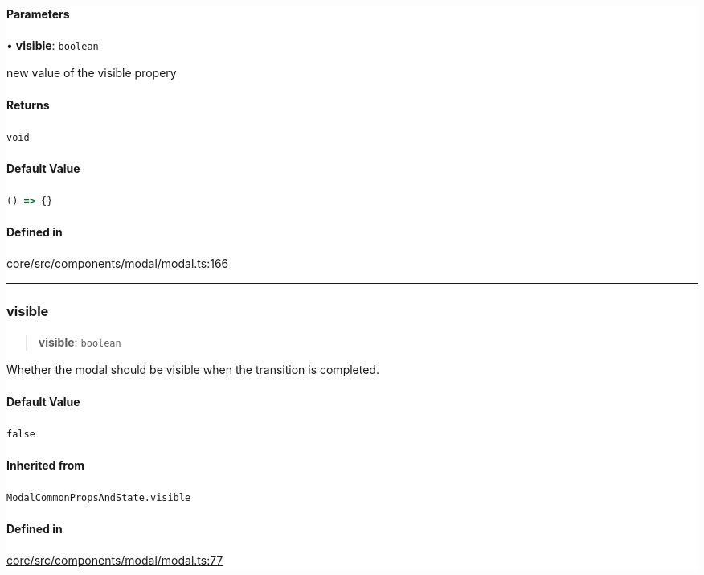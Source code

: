 #### Parameters

• **visible**: `boolean`

new value of the visible propery

#### Returns

`void`

#### Default Value

```ts
() => {}
```

#### Defined in

[core/src/components/modal/modal.ts:166](https://github.com/AmadeusITGroup/AgnosUI/blob/ac7e3dc9283f9b2178c83fc19ea84fdf244b0f20/core/src/components/modal/modal.ts#L166)

***

### visible

> **visible**: `boolean`

Whether the modal should be visible when the transition is completed.

#### Default Value

`false`

#### Inherited from

`ModalCommonPropsAndState.visible`

#### Defined in

[core/src/components/modal/modal.ts:77](https://github.com/AmadeusITGroup/AgnosUI/blob/ac7e3dc9283f9b2178c83fc19ea84fdf244b0f20/core/src/components/modal/modal.ts#L77)
